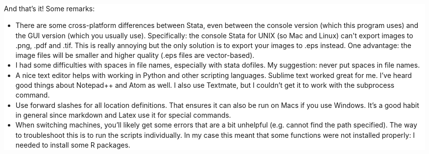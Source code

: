 And that’s it! Some remarks:

- There are some cross-platform differences between Stata, even between the console version (which this program uses) and the GUI version (which you usually use). Specifically: the console Stata for UNIX (so Mac and Linux) can't export images to .png, .pdf and .tif. This is really annoying but the only solution is to export your images to .eps instead. One advantage: the image files will be smaller and higher quality (.eps files are vector-based).
- I had some difficulties with spaces in file names, especially with stata dofiles. My suggestion: never put spaces in file names. 
- A nice text editor helps with working in Python and other scripting languages. Sublime text worked great for me. I’ve heard good things about Notepad++ and Atom as well. I also use Textmate, but I couldn’t get it to work with the subprocess command.
- Use forward slashes for all location definitions. That ensures it can also be run on Macs if you use Windows. It’s a good habit in general since markdown and Latex use it for special commands.
- When switching machines, you’ll likely get some errors that are a bit unhelpful (e.g. cannot find the path specified). The way to troubleshoot this is to run the scripts individually. In my case this meant that some functions were not installed properly: I needed to install some R packages.
